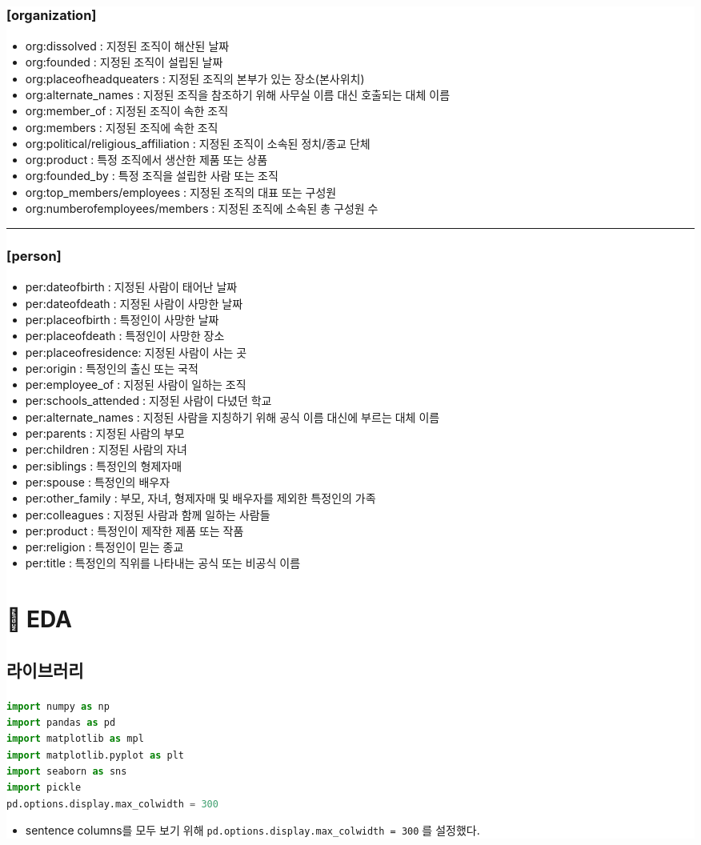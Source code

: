
### [organization]
* org:dissolved : 지정된 조직이 해산된 날짜
* org:founded : 지정된 조직이 설립된 날짜
* org:placeofheadqueaters : 지정된 조직의 본부가 있는 장소(본사위치)
* org:alternate_names : 지정된 조직을 참조하기 위해 사무실 이름 대신 호출되는 대체 이름
* org:member_of : 지정된 조직이 속한 조직
* org:members : 지정된 조직에 속한 조직
* org:political/religious_affiliation : 지정된 조직이 소속된 정치/종교 단체
* org:product : 특정 조직에서 생산한 제품 또는 상품
* org:founded_by : 특정 조직을 설립한 사람 또는 조직
* org:top_members/employees : 지정된 조직의 대표 또는 구성원
* org:numberofemployees/members : 지정된 조직에 소속된 총 구성원 수

---

### [person]
* per:dateofbirth : 지정된 사람이 태어난 날짜
* per:dateofdeath : 지정된 사람이 사망한 날짜
* per:placeofbirth : 특정인이 사망한 날짜
* per:placeofdeath : 특정인이 사망한 장소
* per:placeofresidence: 지정된 사람이 사는 곳
* per:origin : 특정인의 출신 또는 국적
* per:employee_of : 지정된 사람이 일하는 조직
* per:schools_attended : 지정된 사람이 다녔던 학교
* per:alternate_names : 지정된 사람을 지칭하기 위해 공식 이름 대신에 부르는 대체 이름
* per:parents : 지정된 사람의 부모
* per:children : 지정된 사람의 자녀
* per:siblings : 특정인의 형제자매
* per:spouse : 특정인의 배우자
* per:other_family : 부모, 자녀, 형제자매 및 배우자를 제외한 특정인의 가족
* per:colleagues : 지정된 사람과 함께 일하는 사람들
* per:product : 특정인이 제작한 제품 또는 작품
* per:religion : 특정인이 믿는 종교
* per:title : 특정인의 직위를 나타내는 공식 또는 비공식 이름


# 🌌 EDA
## 라이브러리
```py
import numpy as np
import pandas as pd
import matplotlib as mpl
import matplotlib.pyplot as plt
import seaborn as sns
import pickle
pd.options.display.max_colwidth = 300
```
* sentence columns를 모두 보기 위해 `pd.options.display.max_colwidth = 300` 를 설정했다.
